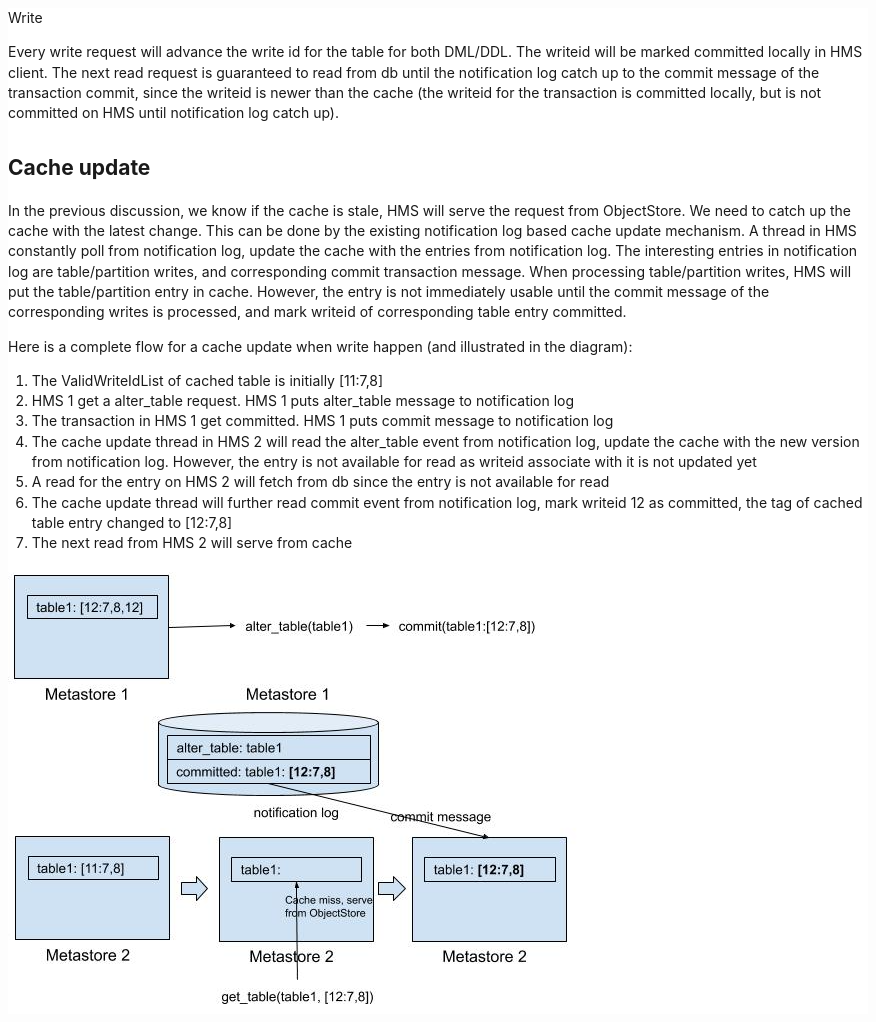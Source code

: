 Write

Every write request will advance the write id for the table for both DML/DDL. The writeid will be marked committed locally in HMS client. The next read request is guaranteed to read from db until the notification log catch up to the commit message of the transaction commit, since the writeid is newer than the cache (the writeid for the transaction is committed locally, but is not committed on HMS until notification log catch up).

## Cache update

In the previous discussion, we know if the cache is stale, HMS will serve the request from ObjectStore. We need to catch up the cache with the latest change. This can be done by the existing notification log based cache update mechanism. A thread in HMS constantly poll from notification log, update the cache with the entries from notification log. The interesting entries in notification log are table/partition writes, and corresponding commit transaction message. When processing table/partition writes, HMS will put the table/partition entry in cache. However, the entry is not immediately usable until the commit message of the corresponding writes is processed, and mark writeid of corresponding table entry committed. 

Here is a complete flow for a cache update when write happen (and illustrated in the diagram):

1. The ValidWriteIdList of cached table is initially [11:7,8]
2. HMS 1 get a alter\_table request. HMS 1 puts alter\_table message to notification log
3. The transaction in HMS 1 get committed. HMS 1 puts commit message to notification log
4. The cache update thread in HMS 2 will read the alter\_table event from notification log, update the cache with the new version from notification log. However, the entry is not available for read as writeid associate with it is not updated yet
5. A read for the entry on HMS 2 will fetch from db since the entry is not available for read
6. The cache update thread will further read commit event from notification log, mark writeid 12 as committed, the tag of cached table entry changed to [12:7,8]
7. The next read from HMS 2 will serve from cache

![](attachments/110692851/110692855.png)  
